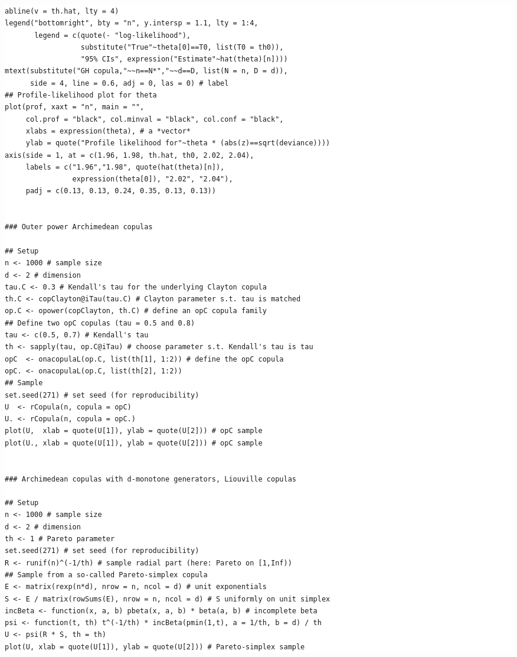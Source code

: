     abline(v = th.hat, lty = 4)
    legend("bottomright", bty = "n", y.intersp = 1.1, lty = 1:4,
           legend = c(quote(- "log-likelihood"),
                      substitute("True"~theta[0]==T0, list(T0 = th0)),
                      "95% CIs", expression("Estimate"~hat(theta)[n])))
    mtext(substitute("GH copula,"~~n==N*","~~d==D, list(N = n, D = d)),
          side = 4, line = 0.6, adj = 0, las = 0) # label
    ## Profile-likelihood plot for theta
    plot(prof, xaxt = "n", main = "",
         col.prof = "black", col.minval = "black", col.conf = "black",
         xlabs = expression(theta), # a *vector*
         ylab = quote("Profile likelihood for"~theta * (abs(z)==sqrt(deviance))))
    axis(side = 1, at = c(1.96, 1.98, th.hat, th0, 2.02, 2.04),
         labels = c("1.96","1.98", quote(hat(theta)[n]),
                    expression(theta[0]), "2.02", "2.04"),
         padj = c(0.13, 0.13, 0.24, 0.35, 0.13, 0.13))


    ### Outer power Archimedean copulas

    ## Setup
    n <- 1000 # sample size
    d <- 2 # dimension
    tau.C <- 0.3 # Kendall's tau for the underlying Clayton copula
    th.C <- copClayton@iTau(tau.C) # Clayton parameter s.t. tau is matched
    op.C <- opower(copClayton, th.C) # define an opC copula family
    ## Define two opC copulas (tau = 0.5 and 0.8)
    tau <- c(0.5, 0.7) # Kendall's tau
    th <- sapply(tau, op.C@iTau) # choose parameter s.t. Kendall's tau is tau
    opC  <- onacopulaL(op.C, list(th[1], 1:2)) # define the opC copula
    opC. <- onacopulaL(op.C, list(th[2], 1:2))
    ## Sample
    set.seed(271) # set seed (for reproducibility)
    U  <- rCopula(n, copula = opC)
    U. <- rCopula(n, copula = opC.)
    plot(U,  xlab = quote(U[1]), ylab = quote(U[2])) # opC sample
    plot(U., xlab = quote(U[1]), ylab = quote(U[2])) # opC sample


    ### Archimedean copulas with d-monotone generators, Liouville copulas

    ## Setup
    n <- 1000 # sample size
    d <- 2 # dimension
    th <- 1 # Pareto parameter
    set.seed(271) # set seed (for reproducibility)
    R <- runif(n)^(-1/th) # sample radial part (here: Pareto on [1,Inf))
    ## Sample from a so-called Pareto-simplex copula
    E <- matrix(rexp(n*d), nrow = n, ncol = d) # unit exponentials
    S <- E / matrix(rowSums(E), nrow = n, ncol = d) # S uniformly on unit simplex
    incBeta <- function(x, a, b) pbeta(x, a, b) * beta(a, b) # incomplete beta
    psi <- function(t, th) t^(-1/th) * incBeta(pmin(1,t), a = 1/th, b = d) / th
    U <- psi(R * S, th = th)
    plot(U, xlab = quote(U[1]), ylab = quote(U[2])) # Pareto-simplex sample
